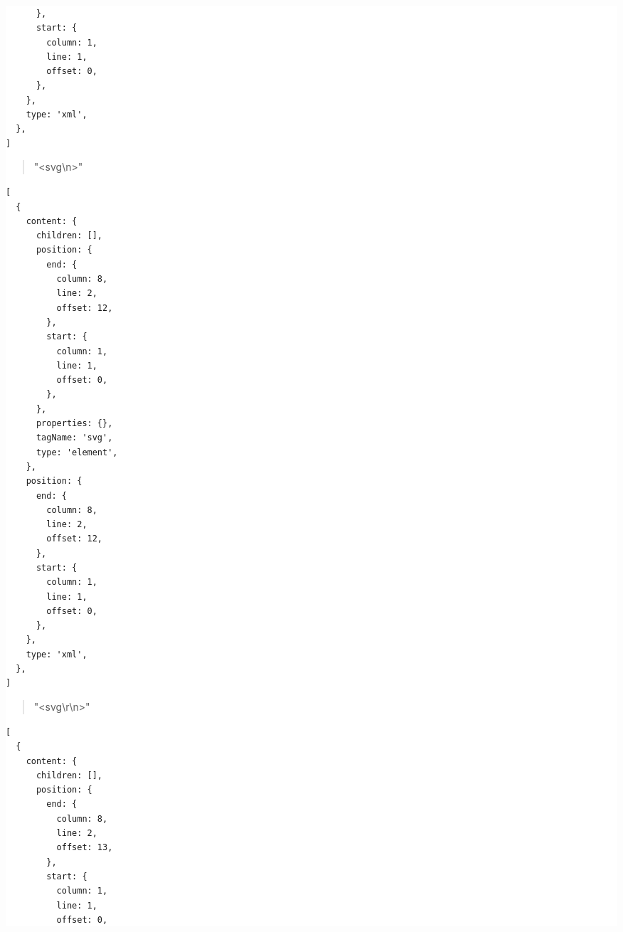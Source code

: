           },
          start: {
            column: 1,
            line: 1,
            offset: 0,
          },
        },
        type: 'xml',
      },
    ]

> "<svg\n></svg>"

    [
      {
        content: {
          children: [],
          position: {
            end: {
              column: 8,
              line: 2,
              offset: 12,
            },
            start: {
              column: 1,
              line: 1,
              offset: 0,
            },
          },
          properties: {},
          tagName: 'svg',
          type: 'element',
        },
        position: {
          end: {
            column: 8,
            line: 2,
            offset: 12,
          },
          start: {
            column: 1,
            line: 1,
            offset: 0,
          },
        },
        type: 'xml',
      },
    ]

> "<svg\r\n></svg>"

    [
      {
        content: {
          children: [],
          position: {
            end: {
              column: 8,
              line: 2,
              offset: 13,
            },
            start: {
              column: 1,
              line: 1,
              offset: 0,